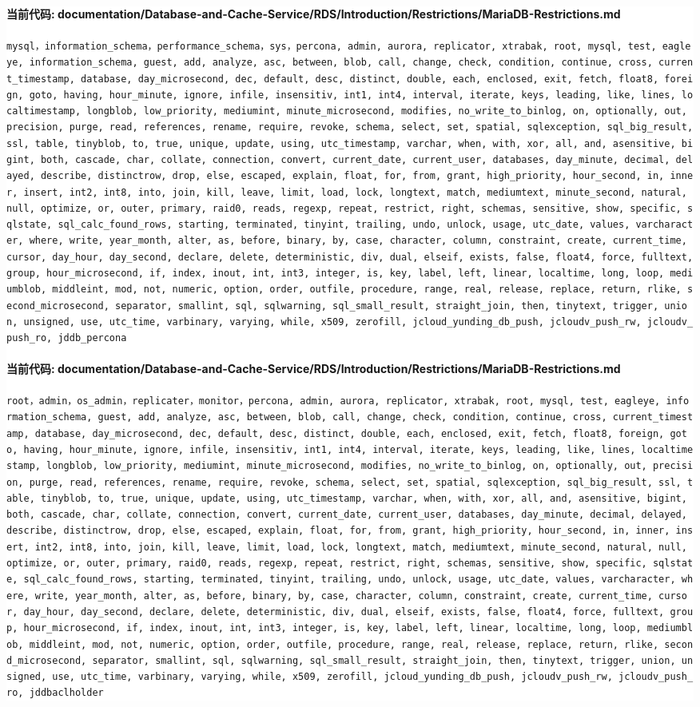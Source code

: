 
#### 当前代码: documentation/Database-and-Cache-Service/RDS/Introduction/Restrictions/MariaDB-Restrictions.md
```
mysql，information_schema，performance_schema，sys，percona, admin, aurora, replicator, xtrabak, root, mysql, test, eagleye, information_schema, guest, add, analyze, asc, between, blob, call, change, check, condition, continue, cross, current_timestamp, database, day_microsecond, dec, default, desc, distinct, double, each, enclosed, exit, fetch, float8, foreign, goto, having, hour_minute, ignore, infile, insensitiv, int1, int4, interval, iterate, keys, leading, like, lines, localtimestamp, longblob, low_priority, mediumint, minute_microsecond, modifies, no_write_to_binlog, on, optionally, out, precision, purge, read, references, rename, require, revoke, schema, select, set, spatial, sqlexception, sql_big_result, ssl, table, tinyblob, to, true, unique, update, using, utc_timestamp, varchar, when, with, xor, all, and, asensitive, bigint, both, cascade, char, collate, connection, convert, current_date, current_user, databases, day_minute, decimal, delayed, describe, distinctrow, drop, else, escaped, explain, float, for, from, grant, high_priority, hour_second, in, inner, insert, int2, int8, into, join, kill, leave, limit, load, lock, longtext, match, mediumtext, minute_second, natural, null, optimize, or, outer, primary, raid0, reads, regexp, repeat, restrict, right, schemas, sensitive, show, specific, sqlstate, sql_calc_found_rows, starting, terminated, tinyint, trailing, undo, unlock, usage, utc_date, values, varcharacter, where, write, year_month, alter, as, before, binary, by, case, character, column, constraint, create, current_time, cursor, day_hour, day_second, declare, delete, deterministic, div, dual, elseif, exists, false, float4, force, fulltext, group, hour_microsecond, if, index, inout, int, int3, integer, is, key, label, left, linear, localtime, long, loop, mediumblob, middleint, mod, not, numeric, option, order, outfile, procedure, range, real, release, replace, return, rlike, second_microsecond, separator, smallint, sql, sqlwarning, sql_small_result, straight_join, then, tinytext, trigger, union, unsigned, use, utc_time, varbinary, varying, while, x509, zerofill, jcloud_yunding_db_push, jcloudv_push_rw, jcloudv_push_ro, jddb_percona
```


#### 当前代码: documentation/Database-and-Cache-Service/RDS/Introduction/Restrictions/MariaDB-Restrictions.md
```
root，admin，os_admin，replicater，monitor，percona, admin, aurora, replicator, xtrabak, root, mysql, test, eagleye, information_schema, guest, add, analyze, asc, between, blob, call, change, check, condition, continue, cross, current_timestamp, database, day_microsecond, dec, default, desc, distinct, double, each, enclosed, exit, fetch, float8, foreign, goto, having, hour_minute, ignore, infile, insensitiv, int1, int4, interval, iterate, keys, leading, like, lines, localtimestamp, longblob, low_priority, mediumint, minute_microsecond, modifies, no_write_to_binlog, on, optionally, out, precision, purge, read, references, rename, require, revoke, schema, select, set, spatial, sqlexception, sql_big_result, ssl, table, tinyblob, to, true, unique, update, using, utc_timestamp, varchar, when, with, xor, all, and, asensitive, bigint, both, cascade, char, collate, connection, convert, current_date, current_user, databases, day_minute, decimal, delayed, describe, distinctrow, drop, else, escaped, explain, float, for, from, grant, high_priority, hour_second, in, inner, insert, int2, int8, into, join, kill, leave, limit, load, lock, longtext, match, mediumtext, minute_second, natural, null, optimize, or, outer, primary, raid0, reads, regexp, repeat, restrict, right, schemas, sensitive, show, specific, sqlstate, sql_calc_found_rows, starting, terminated, tinyint, trailing, undo, unlock, usage, utc_date, values, varcharacter, where, write, year_month, alter, as, before, binary, by, case, character, column, constraint, create, current_time, cursor, day_hour, day_second, declare, delete, deterministic, div, dual, elseif, exists, false, float4, force, fulltext, group, hour_microsecond, if, index, inout, int, int3, integer, is, key, label, left, linear, localtime, long, loop, mediumblob, middleint, mod, not, numeric, option, order, outfile, procedure, range, real, release, replace, return, rlike, second_microsecond, separator, smallint, sql, sqlwarning, sql_small_result, straight_join, then, tinytext, trigger, union, unsigned, use, utc_time, varbinary, varying, while, x509, zerofill, jcloud_yunding_db_push, jcloudv_push_rw, jcloudv_push_ro, jddbaclholder
```
